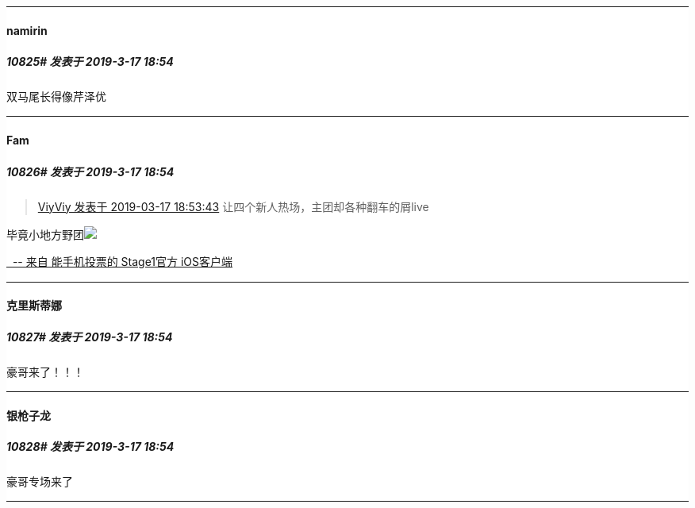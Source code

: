 
*****

####  namirin  
##### 10825#       发表于 2019-3-17 18:54




双马尾长得像芹泽优







*****

####  Fam  
##### 10826#       发表于 2019-3-17 18:54



<blockquote><a href="httphttps://bbs.saraba1st.com/2b/forum.php?mod=redirect&amp;goto=findpost&amp;pid=42937632&amp;ptid=1772503" target="_blank">ViyViy 发表于 2019-03-17 18:53:43</a>
让四个新人热场，主团却各种翻车的屑live</blockquote>毕竟小地方野团<img src="https://static.saraba1st.com/image/smiley/face2017/051.png" referrerpolicy="no-referrer">

[  -- 来自 能手机投票的 Stage1官方 iOS客户端](https://itunes.apple.com/fi/app/saraba1st/id1221237470?mt=8)







*****

####  克里斯蒂娜  
##### 10827#       发表于 2019-3-17 18:54




豪哥来了！！！







*****

####  银枪子龙  
##### 10828#       发表于 2019-3-17 18:54




豪哥专场来了







*****
